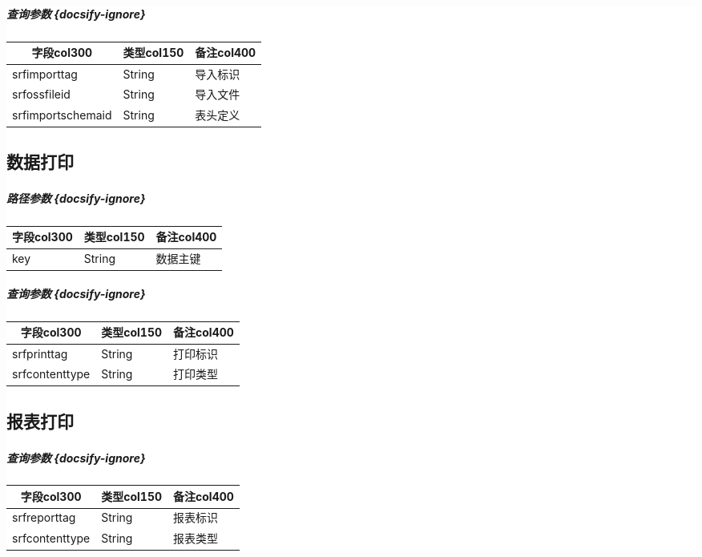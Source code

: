 ##### 查询参数 {docsify-ignore}

|字段col300|类型col150|备注col400|
|---|---|----|
| srfimporttag | String | 导入标识 |
| srfossfileid | String | 导入文件 |
| srfimportschemaid | String | 表头定义 |


## 数据打印
<el-row>
<div style="width: 80px">
<el-alert center title="GET" type="success" :closable="false" ></el-alert>
</div>
<div style="margin-left:5px;width: calc(100% - 85px)">
<el-alert title="/ir_crons/printdata/{key}" type="info" :closable="false" ></el-alert>
</div>
</el-row>

##### 路径参数 {docsify-ignore}
|字段col300|类型col150|备注col400|
|---|---|----|
|key|String|数据主键|

##### 查询参数 {docsify-ignore}

|字段col300|类型col150|备注col400|
|---|---|----|
| srfprinttag | String | 打印标识 |
| srfcontenttype | String | 打印类型 |



## 报表打印

<el-row>
<div style="width: 80px">
<el-alert center title="POST" style="background-color: rgba(52, 143, 228, 0.1);color: #348fe4;" :closable="false" ></el-alert>
</div>
<div style="margin-left:5px;width: calc(100% - 85px)">
<el-alert title="/ir_crons/report" type="info" :closable="false" ></el-alert>
</div>
</el-row>


##### 查询参数 {docsify-ignore}

|字段col300|类型col150|备注col400|
|---|---|----|
| srfreporttag | String | 报表标识 |
| srfcontenttype | String | 报表类型 |
